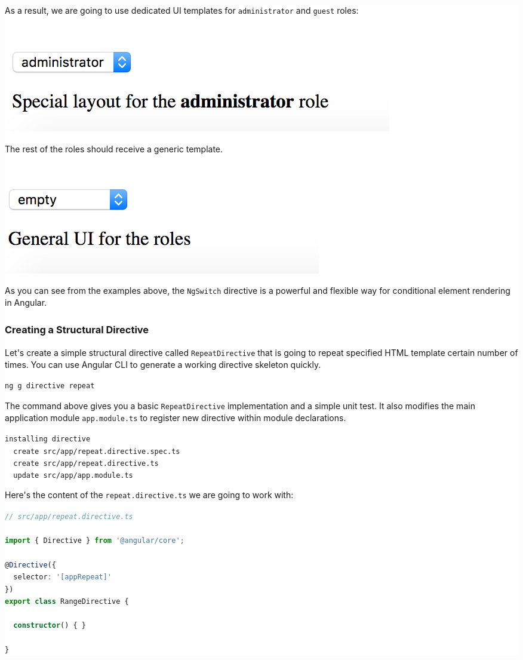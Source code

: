 As a result, we are going to use dedicated UI templates for `administrator` and `guest` roles:

![](images/directives-ngswitch-01.png)

The rest of the roles should receive a generic template.

![](images/directives-ngswitch-02.png)

As you can see from the examples above, the `NgSwitch` directive is a powerful and flexible way for conditional element rendering in Angular.

### Creating a Structural Directive

Let's create a simple structural directive called `RepeatDirective` that is going to repeat specified HTML template certain number of times.
You can use Angular CLI to generate a working directive skeleton quickly.

```sh
ng g directive repeat
```

The command above gives you a basic `RepeatDirective` implementation and a simple unit test.
It also modifies the main application module `app.module.ts` to register new directive within module declarations.

```text
installing directive
  create src/app/repeat.directive.spec.ts
  create src/app/repeat.directive.ts
  update src/app/app.module.ts
```

Here's the content of the `repeat.directive.ts` we are going to work with:

```ts
// src/app/repeat.directive.ts

import { Directive } from '@angular/core';

@Directive({
  selector: '[appRepeat]'
})
export class RangeDirective {

  constructor() { }

}
```
